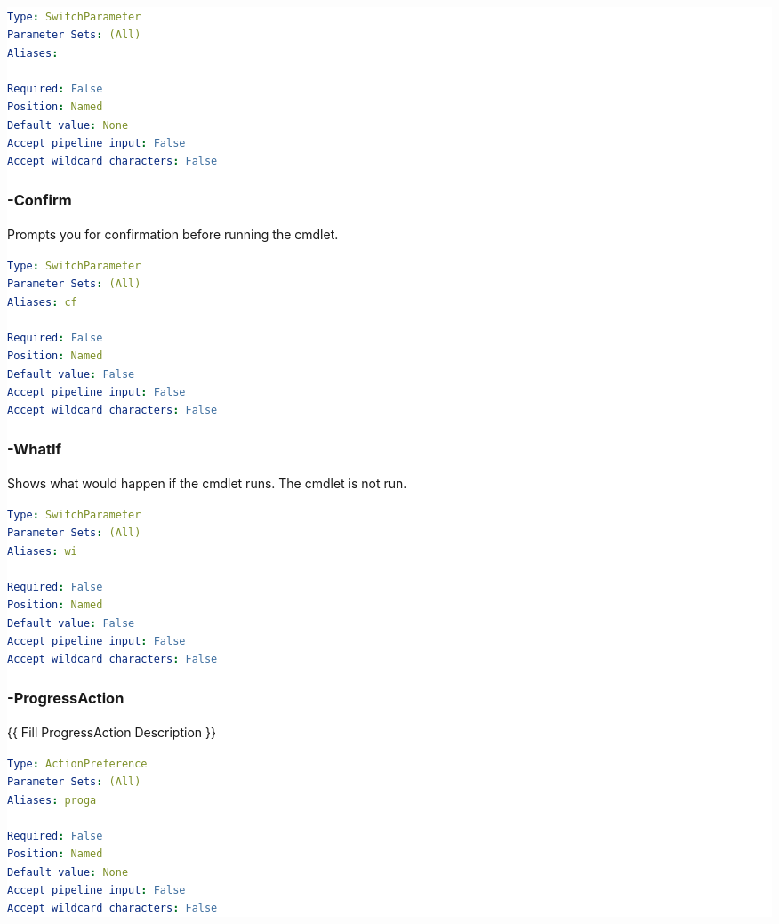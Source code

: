 ```yaml
Type: SwitchParameter
Parameter Sets: (All)
Aliases:

Required: False
Position: Named
Default value: None
Accept pipeline input: False
Accept wildcard characters: False
```

### -Confirm
Prompts you for confirmation before running the cmdlet.

```yaml
Type: SwitchParameter
Parameter Sets: (All)
Aliases: cf

Required: False
Position: Named
Default value: False
Accept pipeline input: False
Accept wildcard characters: False
```

### -WhatIf
Shows what would happen if the cmdlet runs.
The cmdlet is not run.

```yaml
Type: SwitchParameter
Parameter Sets: (All)
Aliases: wi

Required: False
Position: Named
Default value: False
Accept pipeline input: False
Accept wildcard characters: False
```

### -ProgressAction
{{ Fill ProgressAction Description }}

```yaml
Type: ActionPreference
Parameter Sets: (All)
Aliases: proga

Required: False
Position: Named
Default value: None
Accept pipeline input: False
Accept wildcard characters: False
```
